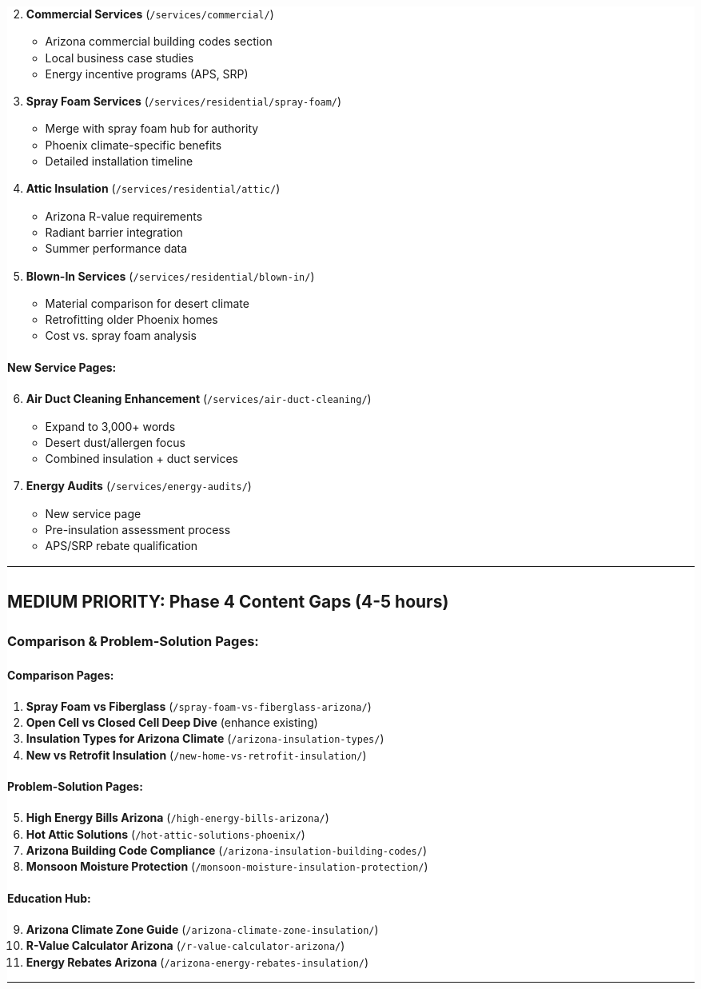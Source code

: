 2. **Commercial Services** (`/services/commercial/`)
   - Arizona commercial building codes section
   - Local business case studies
   - Energy incentive programs (APS, SRP)

3. **Spray Foam Services** (`/services/residential/spray-foam/`)
   - Merge with spray foam hub for authority
   - Phoenix climate-specific benefits
   - Detailed installation timeline

4. **Attic Insulation** (`/services/residential/attic/`)
   - Arizona R-value requirements
   - Radiant barrier integration
   - Summer performance data

5. **Blown-In Services** (`/services/residential/blown-in/`)
   - Material comparison for desert climate
   - Retrofitting older Phoenix homes
   - Cost vs. spray foam analysis

#### New Service Pages:
6. **Air Duct Cleaning Enhancement** (`/services/air-duct-cleaning/`)
   - Expand to 3,000+ words
   - Desert dust/allergen focus
   - Combined insulation + duct services

7. **Energy Audits** (`/services/energy-audits/`)
   - New service page
   - Pre-insulation assessment process
   - APS/SRP rebate qualification

---

## MEDIUM PRIORITY: Phase 4 Content Gaps (4-5 hours)

### Comparison & Problem-Solution Pages:

#### Comparison Pages:
1. **Spray Foam vs Fiberglass** (`/spray-foam-vs-fiberglass-arizona/`)
2. **Open Cell vs Closed Cell Deep Dive** (enhance existing)
3. **Insulation Types for Arizona Climate** (`/arizona-insulation-types/`)
4. **New vs Retrofit Insulation** (`/new-home-vs-retrofit-insulation/`)

#### Problem-Solution Pages:
5. **High Energy Bills Arizona** (`/high-energy-bills-arizona/`)
6. **Hot Attic Solutions** (`/hot-attic-solutions-phoenix/`)
7. **Arizona Building Code Compliance** (`/arizona-insulation-building-codes/`)
8. **Monsoon Moisture Protection** (`/monsoon-moisture-insulation-protection/`)

#### Education Hub:
9. **Arizona Climate Zone Guide** (`/arizona-climate-zone-insulation/`)
10. **R-Value Calculator Arizona** (`/r-value-calculator-arizona/`)
11. **Energy Rebates Arizona** (`/arizona-energy-rebates-insulation/`)

---